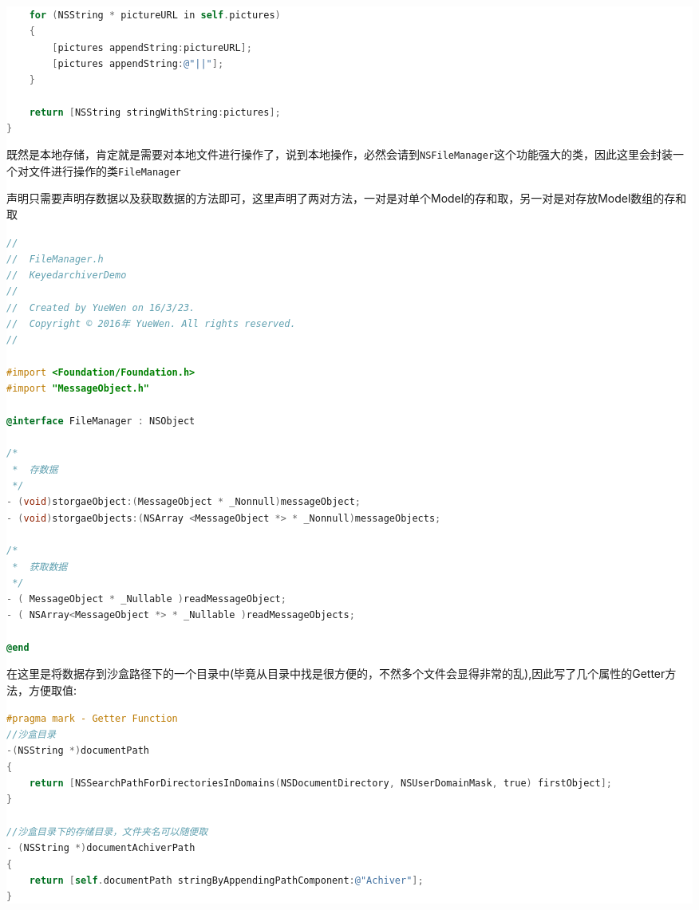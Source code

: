 ```Objective-C
    for (NSString * pictureURL in self.pictures)
    {
        [pictures appendString:pictureURL];
        [pictures appendString:@"||"];
    }
    
    return [NSString stringWithString:pictures];
}
```

既然是本地存储，肯定就是需要对本地文件进行操作了，说到本地操作，必然会请到`NSFileManager`这个功能强大的类，因此这里会封装一个对文件进行操作的类`FileManager`

声明只需要声明存数据以及获取数据的方法即可，这里声明了两对方法，一对是对单个Model的存和取，另一对是对存放Model数组的存和取
```Objective-C
//
//  FileManager.h
//  KeyedarchiverDemo
//
//  Created by YueWen on 16/3/23.
//  Copyright © 2016年 YueWen. All rights reserved.
//

#import <Foundation/Foundation.h>
#import "MessageObject.h"

@interface FileManager : NSObject

/*
 *  存数据
 */
- (void)storgaeObject:(MessageObject * _Nonnull)messageObject;
- (void)storgaeObjects:(NSArray <MessageObject *> * _Nonnull)messageObjects;

/*
 *  获取数据
 */
- ( MessageObject * _Nullable )readMessageObject;
- ( NSArray<MessageObject *> * _Nullable )readMessageObjects;

@end
```

在这里是将数据存到沙盒路径下的一个目录中(毕竟从目录中找是很方便的，不然多个文件会显得非常的乱),因此写了几个属性的Getter方法，方便取值:
```Objective-C
#pragma mark - Getter Function
//沙盒目录
-(NSString *)documentPath
{
    return [NSSearchPathForDirectoriesInDomains(NSDocumentDirectory, NSUserDomainMask, true) firstObject];
}

//沙盒目录下的存储目录，文件夹名可以随便取
- (NSString *)documentAchiverPath
{
    return [self.documentPath stringByAppendingPathComponent:@"Achiver"];
}
```
